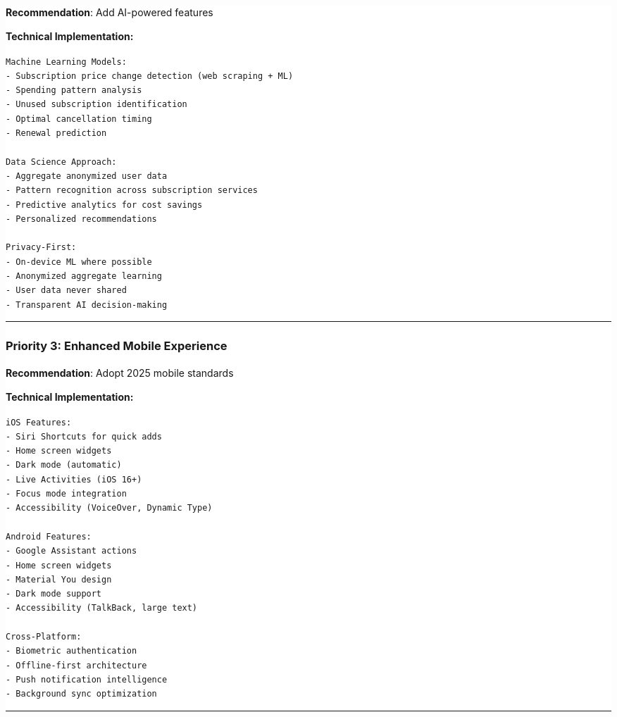 **Recommendation**: Add AI-powered features

**Technical Implementation:**
```
Machine Learning Models:
- Subscription price change detection (web scraping + ML)
- Spending pattern analysis
- Unused subscription identification
- Optimal cancellation timing
- Renewal prediction

Data Science Approach:
- Aggregate anonymized user data
- Pattern recognition across subscription services
- Predictive analytics for cost savings
- Personalized recommendations

Privacy-First:
- On-device ML where possible
- Anonymized aggregate learning
- User data never shared
- Transparent AI decision-making
```

---

### Priority 3: Enhanced Mobile Experience

**Recommendation**: Adopt 2025 mobile standards

**Technical Implementation:**
```
iOS Features:
- Siri Shortcuts for quick adds
- Home screen widgets
- Dark mode (automatic)
- Live Activities (iOS 16+)
- Focus mode integration
- Accessibility (VoiceOver, Dynamic Type)

Android Features:
- Google Assistant actions
- Home screen widgets
- Material You design
- Dark mode support
- Accessibility (TalkBack, large text)

Cross-Platform:
- Biometric authentication
- Offline-first architecture
- Push notification intelligence
- Background sync optimization
```

---